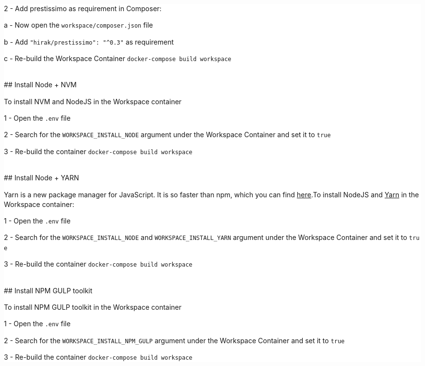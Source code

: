 2 - Add prestissimo as requirement in Composer:

a - Now open the `workspace/composer.json` file

b - Add `"hirak/prestissimo": "^0.3"` as requirement

c - Re-build the Workspace Container `docker-compose build workspace`






<br>
<a name="Install-Node"></a>
## Install Node + NVM

To install NVM and NodeJS in the Workspace container

1 - Open the `.env` file

2 - Search for the `WORKSPACE_INSTALL_NODE` argument under the Workspace Container and set it to `true`

3 - Re-build the container `docker-compose build workspace`






<br>
<a name="Install-Yarn"></a>
## Install Node + YARN

Yarn is a new package manager for JavaScript. It is so faster than npm, which you can find [here](http://yarnpkg.com/en/compare).To install NodeJS and [Yarn](https://yarnpkg.com/) in the Workspace container:

1 - Open the `.env` file

2 - Search for the `WORKSPACE_INSTALL_NODE` and `WORKSPACE_INSTALL_YARN` argument under the Workspace Container and set it to `true`

3 - Re-build the container `docker-compose build workspace`






<br>
<a name="Install-NPM-GULP"></a>
## Install NPM GULP toolkit

To install NPM GULP toolkit in the Workspace container

1 - Open the `.env` file

2 - Search for the `WORKSPACE_INSTALL_NPM_GULP` argument under the Workspace Container and set it to `true`

3 - Re-build the container `docker-compose build workspace`
